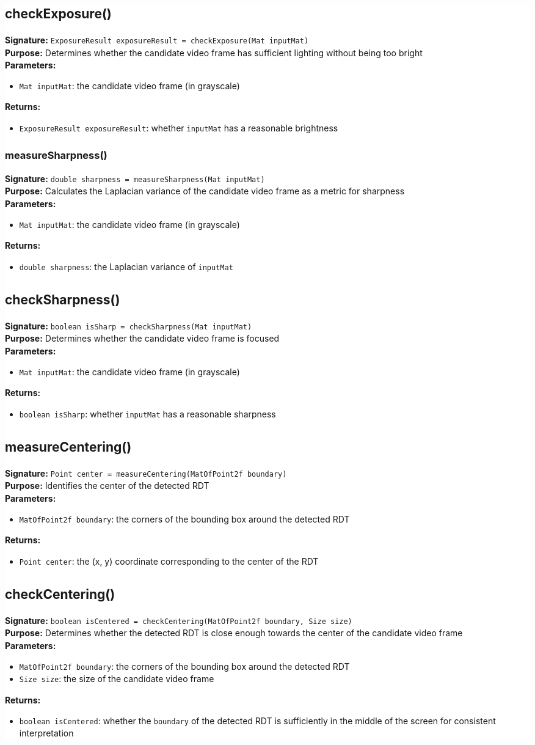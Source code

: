 ## checkExposure()
**Signature:** `ExposureResult exposureResult = checkExposure(Mat inputMat)`  
**Purpose:** Determines whether the candidate video frame has sufficient lighting without being too bright  
**Parameters:**
* `Mat inputMat`: the candidate video frame (in grayscale)

**Returns:**
* `ExposureResult exposureResult`: whether `inputMat` has a reasonable brightness

### measureSharpness()
**Signature:** `double sharpness = measureSharpness(Mat inputMat)`  
**Purpose:** Calculates the Laplacian variance of the candidate video frame as a metric for sharpness  
**Parameters:**
* `Mat inputMat`: the candidate video frame (in grayscale)

**Returns:**
* `double sharpness`: the Laplacian variance of `inputMat`

## checkSharpness()
**Signature:** `boolean isSharp = checkSharpness(Mat inputMat)`  
**Purpose:** Determines whether the candidate video frame is focused  
**Parameters:**
* `Mat inputMat`: the candidate video frame (in grayscale)

**Returns:**
* `boolean isSharp`: whether `inputMat` has a reasonable sharpness

## measureCentering()
**Signature:** `Point center = measureCentering(MatOfPoint2f boundary)`  
**Purpose:** Identifies the center of the detected RDT  
**Parameters:**
* `MatOfPoint2f boundary`: the corners of the bounding box around the detected RDT

**Returns:**
* `Point center`: the (x, y) coordinate corresponding to the center of the RDT

## checkCentering()
**Signature:** `boolean isCentered = checkCentering(MatOfPoint2f boundary, Size size)`  
**Purpose:** Determines whether the detected RDT is close enough towards the center of the candidate video frame  
**Parameters:**
* `MatOfPoint2f boundary`: the corners of the bounding box around the detected RDT
* `Size size`: the size of the candidate video frame

**Returns:**
* `boolean isCentered`: whether the `boundary` of the detected RDT is sufficiently in the middle of the screen for consistent interpretation
